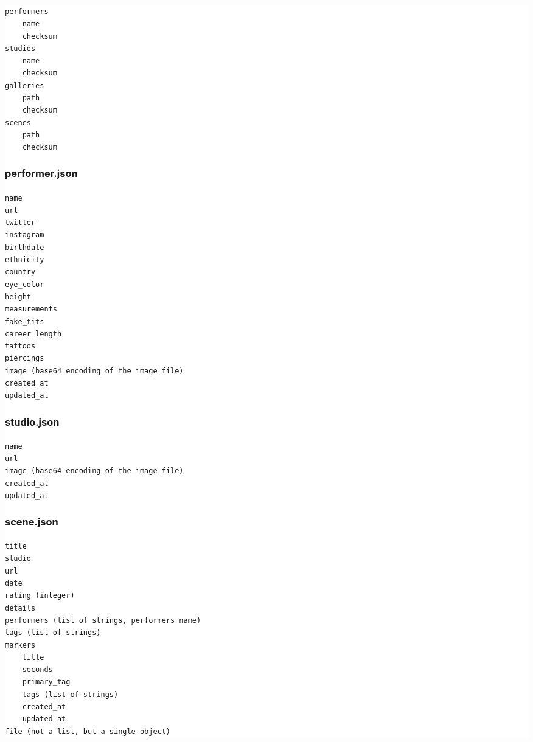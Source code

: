 ```
performers  
    name  
    checksum  
studios  
    name  
    checksum  
galleries  
    path   
    checksum  
scenes  
    path   
    checksum  
```

### performer.json

```
name  
url  
twitter  
instagram  
birthdate  
ethnicity  
country  
eye_color  
height  
measurements  
fake_tits  
career_length  
tattoos  
piercings  
image (base64 encoding of the image file)  
created_at  
updated_at  
```

### studio.json

```
name  
url  
image (base64 encoding of the image file)  
created_at  
updated_at  
```

### scene.json

```
title  
studio  
url  
date  
rating (integer)  
details  
performers (list of strings, performers name)  
tags (list of strings)  
markers     
    title  
    seconds  
    primary_tag  
    tags (list of strings)  
    created_at  
    updated_at  
file (not a list, but a single object)  
```